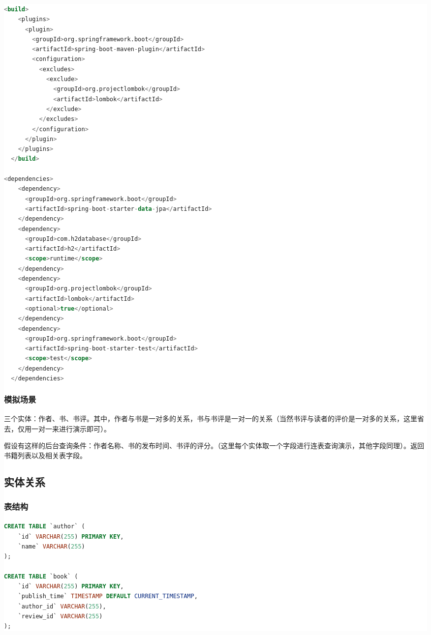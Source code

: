 ```sql
<build>
    <plugins>
      <plugin>
        <groupId>org.springframework.boot</groupId>
        <artifactId>spring-boot-maven-plugin</artifactId>
        <configuration>
          <excludes>
            <exclude>
              <groupId>org.projectlombok</groupId>
              <artifactId>lombok</artifactId>
            </exclude>
          </excludes>
        </configuration>
      </plugin>
    </plugins>
  </build>

<dependencies>
    <dependency>
      <groupId>org.springframework.boot</groupId>
      <artifactId>spring-boot-starter-data-jpa</artifactId>
    </dependency>
    <dependency>
      <groupId>com.h2database</groupId>
      <artifactId>h2</artifactId>
      <scope>runtime</scope>
    </dependency>
    <dependency>
      <groupId>org.projectlombok</groupId>
      <artifactId>lombok</artifactId>
      <optional>true</optional>
    </dependency>
    <dependency>
      <groupId>org.springframework.boot</groupId>
      <artifactId>spring-boot-starter-test</artifactId>
      <scope>test</scope>
    </dependency>
  </dependencies>
```

### 模拟场景

三个实体：作者、书、书评。其中，作者与书是一对多的关系，书与书评是一对一的关系（当然书评与读者的评价是一对多的关系，这里省去，仅用一对一来进行演示即可）。

假设有这样的后台查询条件：作者名称、书的发布时间、书评的评分。（这里每个实体取一个字段进行连表查询演示，其他字段同理）。返回书籍列表以及相关表字段。

## 实体关系

### 表结构

```sql
CREATE TABLE `author` (
    `id` VARCHAR(255) PRIMARY KEY,
    `name` VARCHAR(255)
);

CREATE TABLE `book` (
    `id` VARCHAR(255) PRIMARY KEY,
    `publish_time` TIMESTAMP DEFAULT CURRENT_TIMESTAMP,
    `author_id` VARCHAR(255),
    `review_id` VARCHAR(255)
);

```